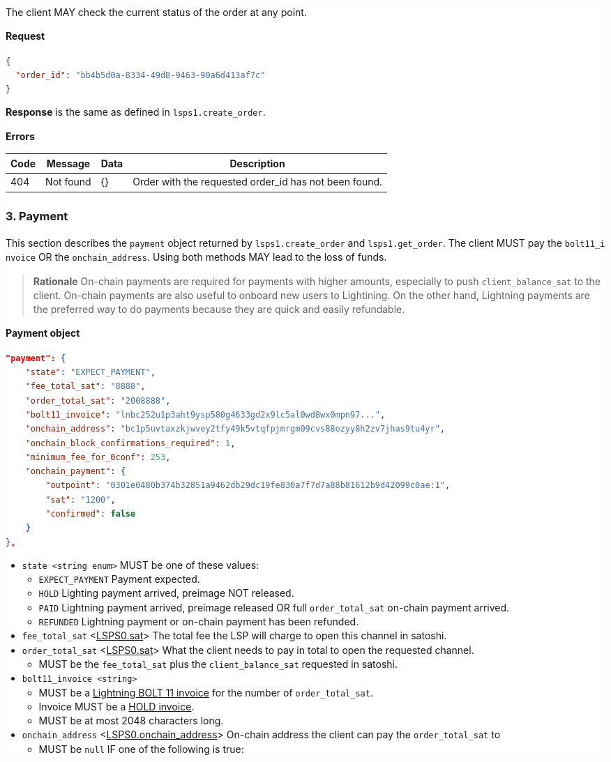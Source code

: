 The client MAY check the current status of the order at any point.

**Request**

```json
{
  "order_id": "bb4b5d0a-8334-49d8-9463-90a6d413af7c"
}
```

**Response** is the same as defined in `lsps1.create_order`.

**Errors**

| Code   | Message   | Data    | Description                                           |
| ------ | --------- | ------- | ----------------------------------------------------- |
| 404    | Not found | {}      | Order with the requested order_id has not been found. |


### 3. Payment

This section describes the `payment` object returned by `lsps1.create_order` and `lsps1.get_order`. The client MUST pay the `bolt11_invoice` OR the `onchain_address`. Using both methods MAY lead to the loss of funds.

> **Rationale** On-chain payments are required for payments with higher amounts, especially to push `client_balance_sat` to the client. On-chain payments are also useful to onboard new users to Lightining. On the other hand, Lightning payments are the preferred way to do payments because they are quick and easily refundable.


**Payment object**

```json
"payment": {
    "state": "EXPECT_PAYMENT",
    "fee_total_sat": "8888",
    "order_total_sat": "2008888",
    "bolt11_invoice": "lnbc252u1p3aht9ysp580g4633gd2x9lc5al0wd8wx0mpn97...",
    "onchain_address": "bc1p5uvtaxzkjwvey2tfy49k5vtqfpjmrgm09cvs88ezyy8h2zv7jhas9tu4yr",
    "onchain_block_confirmations_required": 1,
    "minimum_fee_for_0conf": 253,
    "onchain_payment": {
        "outpoint": "0301e0480b374b32851a9462db29dc19fe830a7f7d7a88b81612b9d42099c0ae:1",
        "sat": "1200",
        "confirmed": false
    }
},
```

- `state <string enum>` MUST be one of these values:
    - `EXPECT_PAYMENT` Payment expected.
    - `HOLD` Lighting payment arrived, preimage NOT released.
    - `PAID` Lightning payment arrived, preimage released OR full `order_total_sat` on-chain payment arrived.
    - `REFUNDED` Lightning payment or on-chain payment has been refunded.
- `fee_total_sat` <[LSPS0.sat][]> The total fee the LSP will charge to open this channel in satoshi.
- `order_total_sat` <[LSPS0.sat][]> What the client needs to pay in total to open the requested channel.
  - MUST be the `fee_total_sat` plus the `client_balance_sat` requested in satoshi.
- `bolt11_invoice <string>`
    - MUST be a [Lightning BOLT 11 invoice](https://github.com/lightning/bolts/blob/master/11-payment-encoding.md) for the number of `order_total_sat`. 
    - Invoice MUST be a [HOLD invoice](https://bitcoinops.org/en/topics/hold-invoices/).
    - MUST be at most 2048 characters long.
- `onchain_address` <[LSPS0.onchain_address][]> On-chain address the client can pay the `order_total_sat` to
    - MUST be `null` IF one of the following is true:

[LSPS0.common_schemas]: ../LSPS0/common-schemas.md
[LSPS0.sat]: ../LSPS0/common-schemas.md#link-lsps0sat
[LSPS0.onchain_address]: ../LSPS0/common-schemas.md#link-lsps0onchain_address
[LSPS0.datetime]: ../LSPS0/common-schemas.md#link-lsps0datetime
[LSPS0.outpoint]: ../LSPS0/common-schemas.md#link-lsps0outpoint
[LSPS0.scid]: ../LSPS0/common-schemas.md#link-lsps0scid
[LSPS0.txid]: ../LSPS0/common-schemas.md#link-lsps0txid